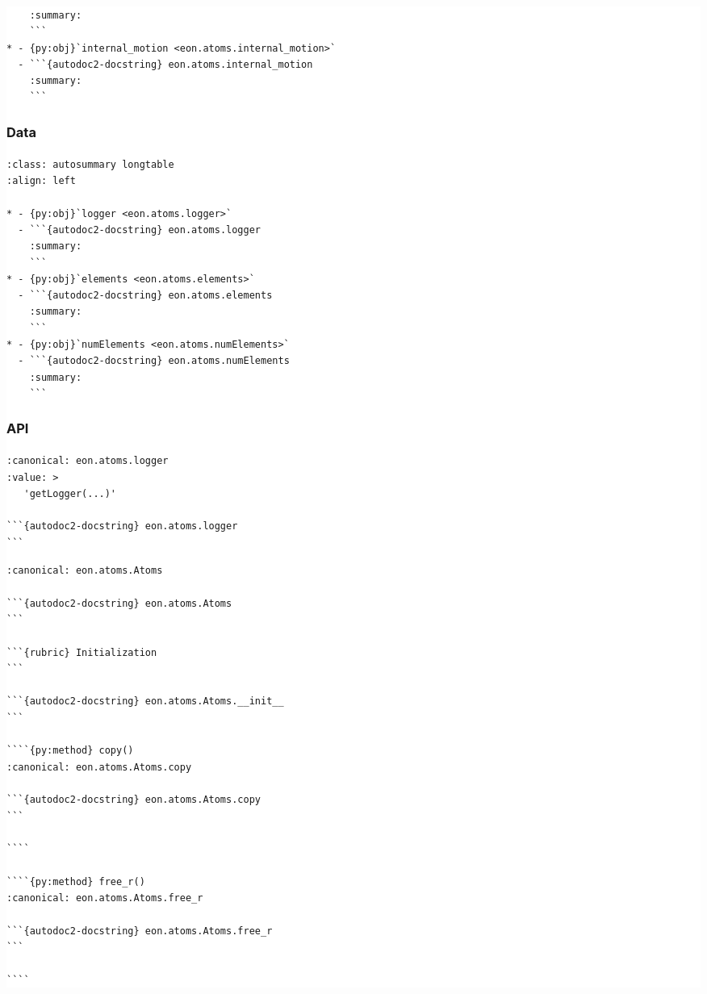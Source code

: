 ````{list-table}
    :summary:
    ```
* - {py:obj}`internal_motion <eon.atoms.internal_motion>`
  - ```{autodoc2-docstring} eon.atoms.internal_motion
    :summary:
    ```
````

### Data

````{list-table}
:class: autosummary longtable
:align: left

* - {py:obj}`logger <eon.atoms.logger>`
  - ```{autodoc2-docstring} eon.atoms.logger
    :summary:
    ```
* - {py:obj}`elements <eon.atoms.elements>`
  - ```{autodoc2-docstring} eon.atoms.elements
    :summary:
    ```
* - {py:obj}`numElements <eon.atoms.numElements>`
  - ```{autodoc2-docstring} eon.atoms.numElements
    :summary:
    ```
````

### API

````{py:data} logger
:canonical: eon.atoms.logger
:value: >
   'getLogger(...)'

```{autodoc2-docstring} eon.atoms.logger
```

````

`````{py:class} Atoms(n_atoms)
:canonical: eon.atoms.Atoms

```{autodoc2-docstring} eon.atoms.Atoms
```

```{rubric} Initialization
```

```{autodoc2-docstring} eon.atoms.Atoms.__init__
```

````{py:method} copy()
:canonical: eon.atoms.Atoms.copy

```{autodoc2-docstring} eon.atoms.Atoms.copy
```

````

````{py:method} free_r()
:canonical: eon.atoms.Atoms.free_r

```{autodoc2-docstring} eon.atoms.Atoms.free_r
```

````

`````